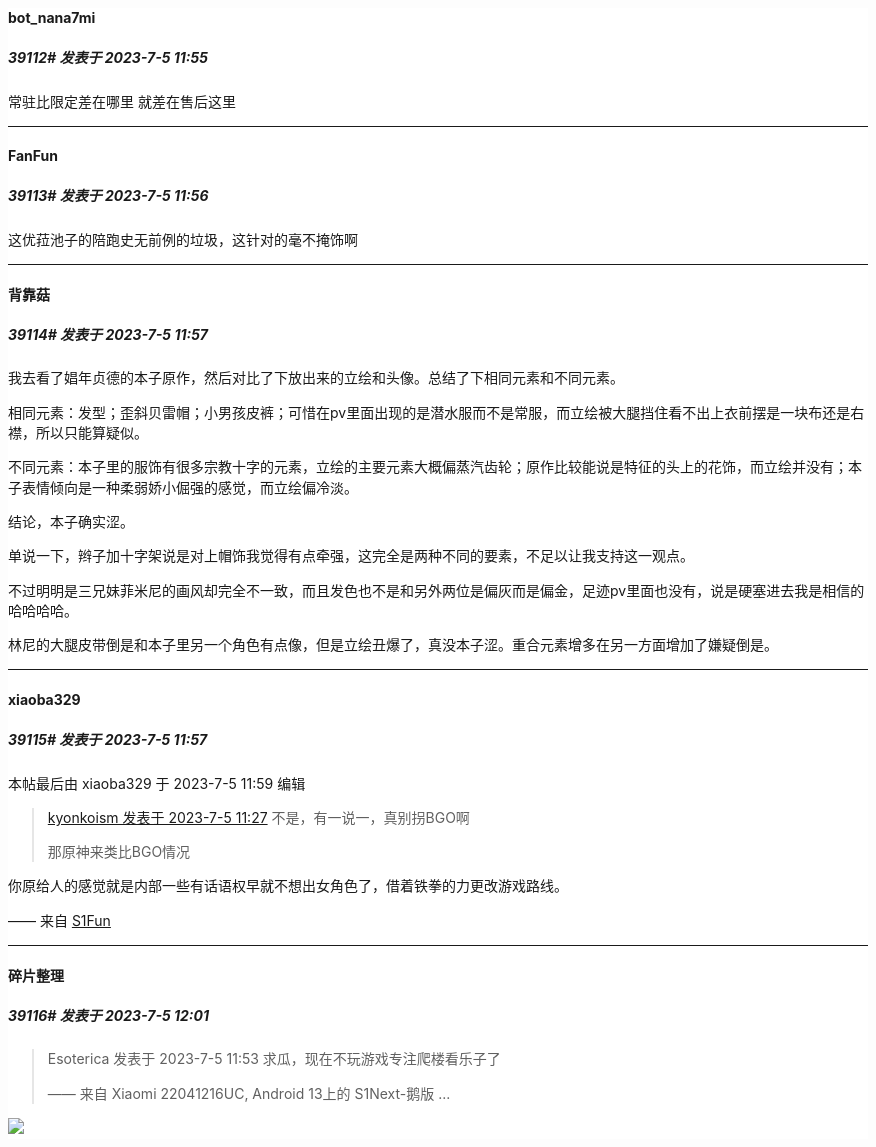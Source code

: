 ####  bot_nana7mi  
##### 39112#       发表于 2023-7-5 11:55

常驻比限定差在哪里 就差在售后这里

*****

####  FanFun  
##### 39113#       发表于 2023-7-5 11:56

这优菈池子的陪跑史无前例的垃圾，这针对的毫不掩饰啊

*****

####  背靠菇  
##### 39114#       发表于 2023-7-5 11:57

我去看了娼年贞德的本子原作，然后对比了下放出来的立绘和头像。总结了下相同元素和不同元素。

相同元素：发型；歪斜贝雷帽；小男孩皮裤；可惜在pv里面出现的是潜水服而不是常服，而立绘被大腿挡住看不出上衣前摆是一块布还是右襟，所以只能算疑似。

不同元素：本子里的服饰有很多宗教十字的元素，立绘的主要元素大概偏蒸汽齿轮；原作比较能说是特征的头上的花饰，而立绘并没有；本子表情倾向是一种柔弱娇小倔强的感觉，而立绘偏冷淡。

结论，本子确实涩。

单说一下，辫子加十字架说是对上帽饰我觉得有点牵强，这完全是两种不同的要素，不足以让我支持这一观点。

不过明明是三兄妹菲米尼的画风却完全不一致，而且发色也不是和另外两位是偏灰而是偏金，足迹pv里面也没有，说是硬塞进去我是相信的哈哈哈哈。

林尼的大腿皮带倒是和本子里另一个角色有点像，但是立绘丑爆了，真没本子涩。重合元素增多在另一方面增加了嫌疑倒是。

*****

####  xiaoba329  
##### 39115#       发表于 2023-7-5 11:57

 本帖最后由 xiaoba329 于 2023-7-5 11:59 编辑 
<blockquote><a href="httphttps://bbs.saraba1st.com/2b/forum.php?mod=redirect&amp;goto=findpost&amp;pid=61555354&amp;ptid=2112635" target="_blank">kyonkoism 发表于 2023-7-5 11:27</a>
不是，有一说一，真别拐BGO啊

那原神来类比BGO情况</blockquote>
你原给人的感觉就是内部一些有话语权早就不想出女角色了，借着铁拳的力更改游戏路线。

—— 来自 [S1Fun](https://s1fun.koalcat.com)

*****

####  碎片整理  
##### 39116#       发表于 2023-7-5 12:01

<blockquote>Esoterica 发表于 2023-7-5 11:53
求瓜，现在不玩游戏专注爬楼看乐子了

—— 来自 Xiaomi 22041216UC, Android 13上的 S1Next-鹅版 ...</blockquote>

<img src="https://img.saraba1st.com/forum/202307/05/120116xlm6d3ckpdelx6km.jpg" referrerpolicy="no-referrer">
